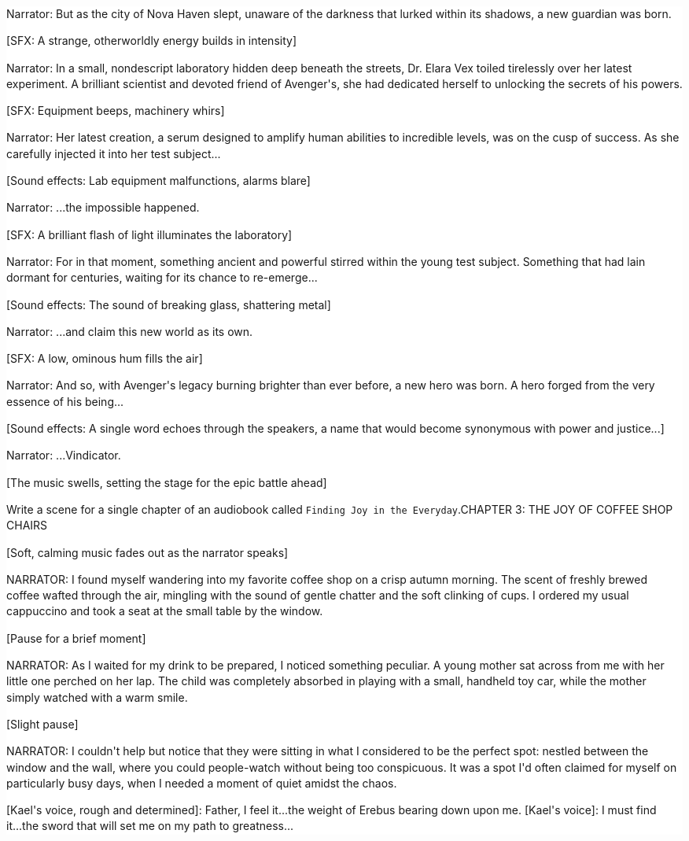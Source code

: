 Narrator: But as the city of Nova Haven slept, unaware of the darkness that lurked within its shadows, a new guardian was born.

[SFX: A strange, otherworldly energy builds in intensity]

Narrator: In a small, nondescript laboratory hidden deep beneath the streets, Dr. Elara Vex toiled tirelessly over her latest experiment. A brilliant scientist and devoted friend of Avenger's, she had dedicated herself to unlocking the secrets of his powers.

[SFX: Equipment beeps, machinery whirs]

Narrator: Her latest creation, a serum designed to amplify human abilities to incredible levels, was on the cusp of success. As she carefully injected it into her test subject...

[Sound effects: Lab equipment malfunctions, alarms blare]

Narrator: ...the impossible happened.

[SFX: A brilliant flash of light illuminates the laboratory]

Narrator: For in that moment, something ancient and powerful stirred within the young test subject. Something that had lain dormant for centuries, waiting for its chance to re-emerge...

[Sound effects: The sound of breaking glass, shattering metal]

Narrator: ...and claim this new world as its own.

[SFX: A low, ominous hum fills the air]

Narrator: And so, with Avenger's legacy burning brighter than ever before, a new hero was born. A hero forged from the very essence of his being...

[Sound effects: A single word echoes through the speakers, a name that would become synonymous with power and justice...]

Narrator: ...Vindicator.

[The music swells, setting the stage for the epic battle ahead]<end>

Write a scene for a single chapter of an audiobook called `Finding Joy in the Everyday`.<start>CHAPTER 3: THE JOY OF COFFEE SHOP CHAIRS

[Soft, calming music fades out as the narrator speaks]

NARRATOR:
I found myself wandering into my favorite coffee shop on a crisp autumn morning. The scent of freshly brewed coffee wafted through the air, mingling with the sound of gentle chatter and the soft clinking of cups. I ordered my usual cappuccino and took a seat at the small table by the window.

[Pause for a brief moment]

NARRATOR:
As I waited for my drink to be prepared, I noticed something peculiar. A young mother sat across from me with her little one perched on her lap. The child was completely absorbed in playing with a small, handheld toy car, while the mother simply watched with a warm smile.

[Slight pause]

NARRATOR:
I couldn't help but notice that they were sitting in what I considered to be the perfect spot: nestled between the window and the wall, where you could people-watch without being too conspicuous. It was a spot I'd often claimed for myself on particularly busy days, when I needed a moment of quiet amidst the chaos.


[Kael's voice, rough and determined]: Father, I feel it...the weight of Erebus bearing down upon me.
[Kael's voice]: I must find it...the sword that will set me on my path to greatness...